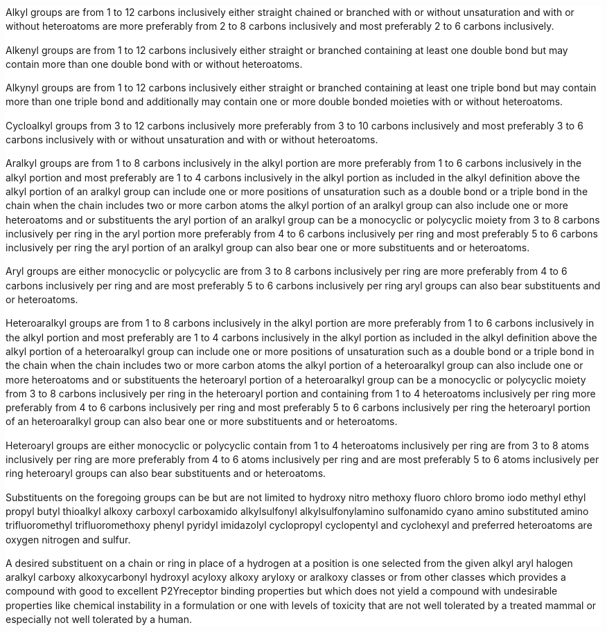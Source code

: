 Alkyl groups are from 1 to 12 carbons inclusively either straight chained or branched with or without unsaturation and with or without heteroatoms are more preferably from 2 to 8 carbons inclusively and most preferably 2 to 6 carbons inclusively.

Alkenyl groups are from 1 to 12 carbons inclusively either straight or branched containing at least one double bond but may contain more than one double bond with or without heteroatoms.

Alkynyl groups are from 1 to 12 carbons inclusively either straight or branched containing at least one triple bond but may contain more than one triple bond and additionally may contain one or more double bonded moieties with or without heteroatoms.

Cycloalkyl groups from 3 to 12 carbons inclusively more preferably from 3 to 10 carbons inclusively and most preferably 3 to 6 carbons inclusively with or without unsaturation and with or without heteroatoms.

Aralkyl groups are from 1 to 8 carbons inclusively in the alkyl portion are more preferably from 1 to 6 carbons inclusively in the alkyl portion and most preferably are 1 to 4 carbons inclusively in the alkyl portion as included in the alkyl definition above the alkyl portion of an aralkyl group can include one or more positions of unsaturation such as a double bond or a triple bond in the chain when the chain includes two or more carbon atoms the alkyl portion of an aralkyl group can also include one or more heteroatoms and or substituents the aryl portion of an aralkyl group can be a monocyclic or polycyclic moiety from 3 to 8 carbons inclusively per ring in the aryl portion more preferably from 4 to 6 carbons inclusively per ring and most preferably 5 to 6 carbons inclusively per ring the aryl portion of an aralkyl group can also bear one or more substituents and or heteroatoms.

Aryl groups are either monocyclic or polycyclic are from 3 to 8 carbons inclusively per ring are more preferably from 4 to 6 carbons inclusively per ring and are most preferably 5 to 6 carbons inclusively per ring aryl groups can also bear substituents and or heteroatoms.

Heteroaralkyl groups are from 1 to 8 carbons inclusively in the alkyl portion are more preferably from 1 to 6 carbons inclusively in the alkyl portion and most preferably are 1 to 4 carbons inclusively in the alkyl portion as included in the alkyl definition above the alkyl portion of a heteroaralkyl group can include one or more positions of unsaturation such as a double bond or a triple bond in the chain when the chain includes two or more carbon atoms the alkyl portion of a heteroaralkyl group can also include one or more heteroatoms and or substituents the heteroaryl portion of a heteroaralkyl group can be a monocyclic or polycyclic moiety from 3 to 8 carbons inclusively per ring in the heteroaryl portion and containing from 1 to 4 heteroatoms inclusively per ring more preferably from 4 to 6 carbons inclusively per ring and most preferably 5 to 6 carbons inclusively per ring the heteroaryl portion of an heteroaralkyl group can also bear one or more substituents and or heteroatoms.

Heteroaryl groups are either monocyclic or polycyclic contain from 1 to 4 heteroatoms inclusively per ring are from 3 to 8 atoms inclusively per ring are more preferably from 4 to 6 atoms inclusively per ring and are most preferably 5 to 6 atoms inclusively per ring heteroaryl groups can also bear substituents and or heteroatoms.

Substituents on the foregoing groups can be but are not limited to hydroxy nitro methoxy fluoro chloro bromo iodo methyl ethyl propyl butyl thioalkyl alkoxy carboxyl carboxamido alkylsulfonyl alkylsulfonylamino sulfonamido cyano amino substituted amino trifluoromethyl trifluoromethoxy phenyl pyridyl imidazolyl cyclopropyl cyclopentyl and cyclohexyl and preferred heteroatoms are oxygen nitrogen and sulfur.

A desired substituent on a chain or ring in place of a hydrogen at a position is one selected from the given alkyl aryl halogen aralkyl carboxy alkoxycarbonyl hydroxyl acyloxy alkoxy aryloxy or aralkoxy classes or from other classes which provides a compound with good to excellent P2Yreceptor binding properties but which does not yield a compound with undesirable properties like chemical instability in a formulation or one with levels of toxicity that are not well tolerated by a treated mammal or especially not well tolerated by a human.
